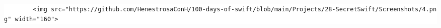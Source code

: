             <img src="https://github.com/HenestrosaConH/100-days-of-swift/blob/main/Projects/28-SecretSwift/Screenshots/4.png" width="160">